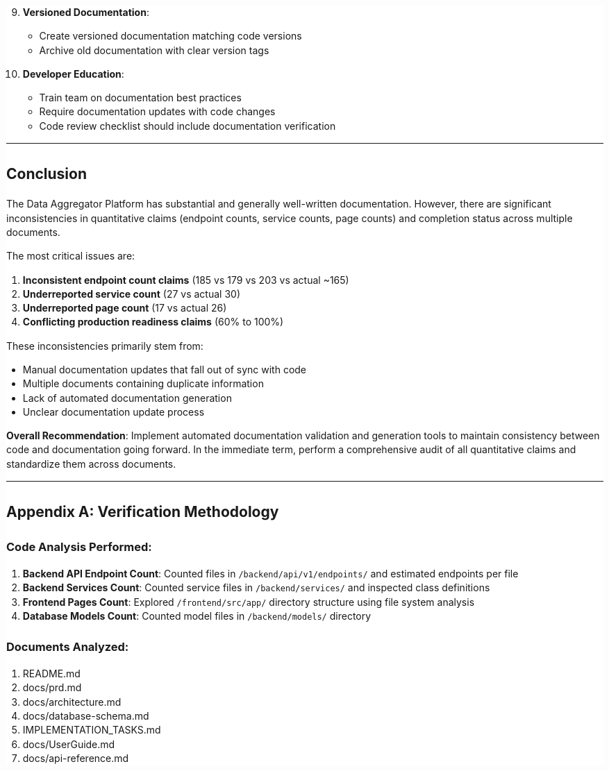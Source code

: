 9. **Versioned Documentation**:
   - Create versioned documentation matching code versions
   - Archive old documentation with clear version tags

10. **Developer Education**:
    - Train team on documentation best practices
    - Require documentation updates with code changes
    - Code review checklist should include documentation verification

---

## Conclusion

The Data Aggregator Platform has substantial and generally well-written documentation. However, there are significant inconsistencies in quantitative claims (endpoint counts, service counts, page counts) and completion status across multiple documents.

The most critical issues are:
1. **Inconsistent endpoint count claims** (185 vs 179 vs 203 vs actual ~165)
2. **Underreported service count** (27 vs actual 30)
3. **Underreported page count** (17 vs actual 26)
4. **Conflicting production readiness claims** (60% to 100%)

These inconsistencies primarily stem from:
- Manual documentation updates that fall out of sync with code
- Multiple documents containing duplicate information
- Lack of automated documentation generation
- Unclear documentation update process

**Overall Recommendation**: Implement automated documentation validation and generation tools to maintain consistency between code and documentation going forward. In the immediate term, perform a comprehensive audit of all quantitative claims and standardize them across documents.

---

## Appendix A: Verification Methodology

### Code Analysis Performed:
1. **Backend API Endpoint Count**: Counted files in `/backend/api/v1/endpoints/` and estimated endpoints per file
2. **Backend Services Count**: Counted service files in `/backend/services/` and inspected class definitions
3. **Frontend Pages Count**: Explored `/frontend/src/app/` directory structure using file system analysis
4. **Database Models Count**: Counted model files in `/backend/models/` directory

### Documents Analyzed:
1. README.md
2. docs/prd.md
3. docs/architecture.md
4. docs/database-schema.md
5. IMPLEMENTATION_TASKS.md
6. docs/UserGuide.md
7. docs/api-reference.md
